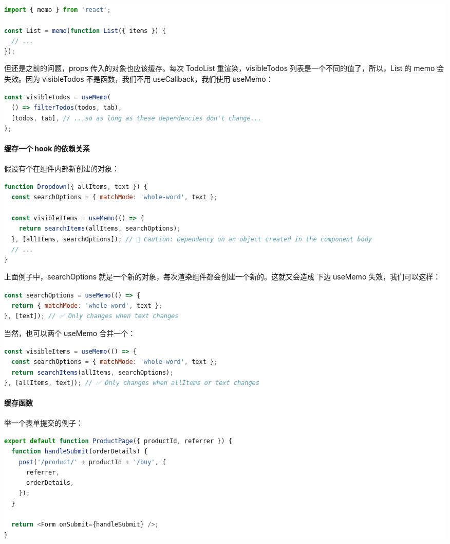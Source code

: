 ```js
import { memo } from 'react';

const List = memo(function List({ items }) {
  // ...
});
```

但还是之前的问题，props 传入的对象也应该缓存。每次 TodoList 重渲染，visibleTodos 列表是一个不同的值了，所以，List 的 memo 会失效。因为 visibleTodos 不是函数，我们不用 useCallback，我们使用 useMemo：

```js
const visibleTodos = useMemo(
  () => filterTodos(todos, tab),
  [todos, tab], // ...so as long as these dependencies don't change...
);
```

#### 缓存一个 hook 的依赖关系

假设有个在组件内部新创建的对象：

```js
function Dropdown({ allItems, text }) {
  const searchOptions = { matchMode: 'whole-word', text };

  const visibleItems = useMemo(() => {
    return searchItems(allItems, searchOptions);
  }, [allItems, searchOptions]); // 🚩 Caution: Dependency on an object created in the component body
  // ...
}
```

上面例子中，searchOptions 就是一个新的对象，每次渲染组件都会创建一个新的。这就又会造成 下边 useMemo 失效，我们可以这样：

```js
const searchOptions = useMemo(() => {
  return { matchMode: 'whole-word', text };
}, [text]); // ✅ Only changes when text changes
```

当然，也可以两个 useMemo 合并一个：

```js
const visibleItems = useMemo(() => {
  const searchOptions = { matchMode: 'whole-word', text };
  return searchItems(allItems, searchOptions);
}, [allItems, text]); // ✅ Only changes when allItems or text changes
```

#### 缓存函数

举一个表单提交的例子：

```js
export default function ProductPage({ productId, referrer }) {
  function handleSubmit(orderDetails) {
    post('/product/' + productId + '/buy', {
      referrer,
      orderDetails,
    });
  }

  return <Form onSubmit={handleSubmit} />;
}
```
